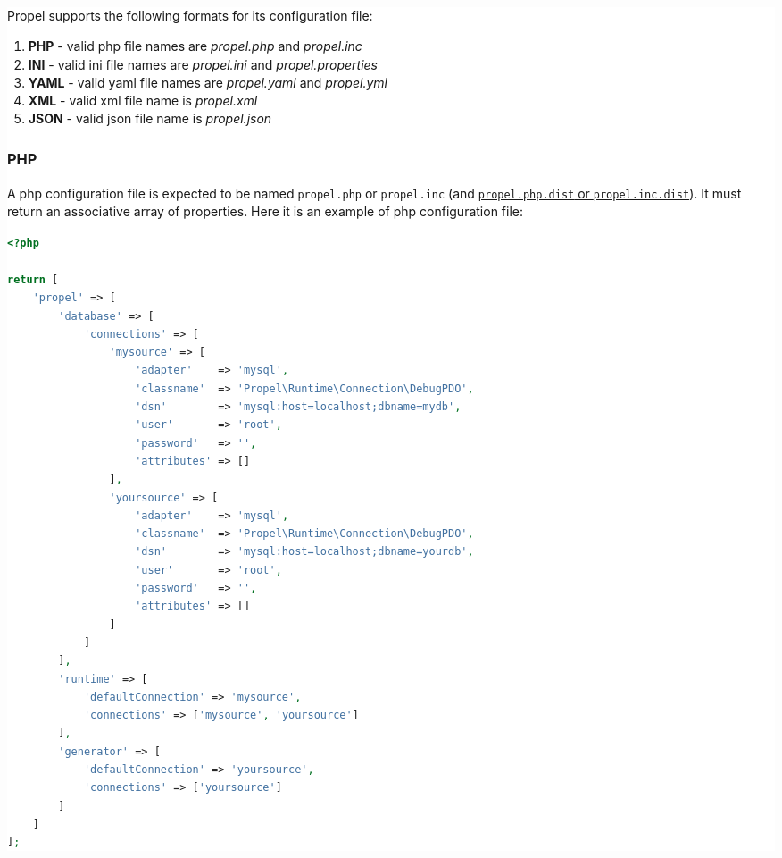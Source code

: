 Propel supports the following formats for its configuration file:

1. **PHP**  - valid php file names are *propel.php* and *propel.inc*
2. **INI**  - valid ini file names are *propel.ini* and *propel.properties*
3. **YAML** - valid yaml file names are *propel.yaml* and *propel.yml*
4. **XML**  - valid xml file name is *propel.xml*
5. **JSON** - valid json file name is *propel.json*


### PHP ###

A php configuration file is expected to be named `propel.php` or `propel.inc` (and [`propel.php.dist` or `propel.inc.dist`](#naming-conventions)).
It must return an associative array of properties.
Here it is an example of php configuration file:

```php
<?php

return [
    'propel' => [
        'database' => [
            'connections' => [
                'mysource' => [
                    'adapter'    => 'mysql',
                    'classname'  => 'Propel\Runtime\Connection\DebugPDO',
                    'dsn'        => 'mysql:host=localhost;dbname=mydb',
                    'user'       => 'root',
                    'password'   => '',
                    'attributes' => []
                ],
                'yoursource' => [
                    'adapter'    => 'mysql',
                    'classname'  => 'Propel\Runtime\Connection\DebugPDO',
                    'dsn'        => 'mysql:host=localhost;dbname=yourdb',
                    'user'       => 'root',
                    'password'   => '',
                    'attributes' => []
                ]
            ]
        ],
        'runtime' => [
            'defaultConnection' => 'mysource',
            'connections' => ['mysource', 'yoursource']
        ],
        'generator' => [
            'defaultConnection' => 'yoursource',
            'connections' => ['yoursource']
        ]
    ]          
];
```
